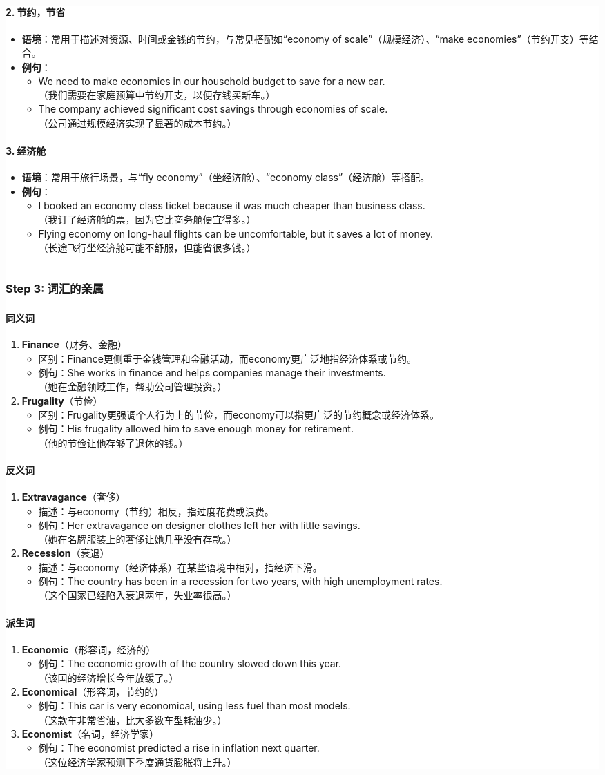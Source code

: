 #### 2. 节约，节省  
- **语境**：常用于描述对资源、时间或金钱的节约，与常见搭配如“economy of scale”（规模经济）、“make economies”（节约开支）等结合。  
- **例句**：  
  - We need to make economies in our household budget to save for a new car.  
    （我们需要在家庭预算中节约开支，以便存钱买新车。）  
  - The company achieved significant cost savings through economies of scale.  
    （公司通过规模经济实现了显著的成本节约。）

#### 3. 经济舱  
- **语境**：常用于旅行场景，与“fly economy”（坐经济舱）、“economy class”（经济舱）等搭配。  
- **例句**：  
  - I booked an economy class ticket because it was much cheaper than business class.  
    （我订了经济舱的票，因为它比商务舱便宜得多。）  
  - Flying economy on long-haul flights can be uncomfortable, but it saves a lot of money.  
    （长途飞行坐经济舱可能不舒服，但能省很多钱。）

---

### Step 3: 词汇的亲属

#### 同义词
1. **Finance**（财务、金融）  
   - 区别：Finance更侧重于金钱管理和金融活动，而economy更广泛地指经济体系或节约。  
   - 例句：She works in finance and helps companies manage their investments.  
     （她在金融领域工作，帮助公司管理投资。）
2. **Frugality**（节俭）  
   - 区别：Frugality更强调个人行为上的节俭，而economy可以指更广泛的节约概念或经济体系。  
   - 例句：His frugality allowed him to save enough money for retirement.  
     （他的节俭让他存够了退休的钱。）

#### 反义词
1. **Extravagance**（奢侈）  
   - 描述：与economy（节约）相反，指过度花费或浪费。  
   - 例句：Her extravagance on designer clothes left her with little savings.  
     （她在名牌服装上的奢侈让她几乎没有存款。）
2. **Recession**（衰退）  
   - 描述：与economy（经济体系）在某些语境中相对，指经济下滑。  
   - 例句：The country has been in a recession for two years, with high unemployment rates.  
     （这个国家已经陷入衰退两年，失业率很高。）

#### 派生词
1. **Economic**（形容词，经济的）  
   - 例句：The economic growth of the country slowed down this year.  
     （该国的经济增长今年放缓了。）
2. **Economical**（形容词，节约的）  
   - 例句：This car is very economical, using less fuel than most models.  
     （这款车非常省油，比大多数车型耗油少。）
3. **Economist**（名词，经济学家）  
   - 例句：The economist predicted a rise in inflation next quarter.  
     （这位经济学家预测下季度通货膨胀将上升。）
